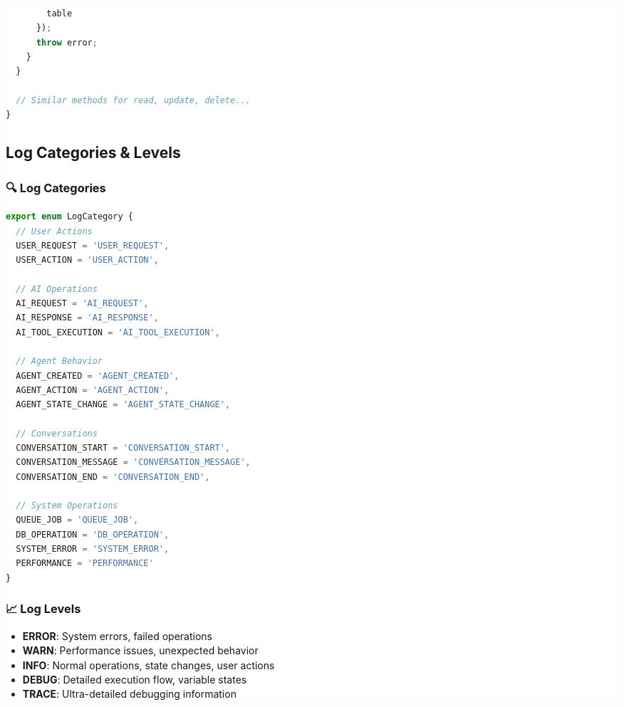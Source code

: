 ```typescript
        table
      });
      throw error;
    }
  }

  // Similar methods for read, update, delete...
}
```

## Log Categories & Levels

### 🔍 **Log Categories**

```typescript
export enum LogCategory {
  // User Actions
  USER_REQUEST = 'USER_REQUEST',
  USER_ACTION = 'USER_ACTION',
  
  // AI Operations
  AI_REQUEST = 'AI_REQUEST',
  AI_RESPONSE = 'AI_RESPONSE',
  AI_TOOL_EXECUTION = 'AI_TOOL_EXECUTION',
  
  // Agent Behavior
  AGENT_CREATED = 'AGENT_CREATED',
  AGENT_ACTION = 'AGENT_ACTION',
  AGENT_STATE_CHANGE = 'AGENT_STATE_CHANGE',
  
  // Conversations
  CONVERSATION_START = 'CONVERSATION_START',
  CONVERSATION_MESSAGE = 'CONVERSATION_MESSAGE',
  CONVERSATION_END = 'CONVERSATION_END',
  
  // System Operations
  QUEUE_JOB = 'QUEUE_JOB',
  DB_OPERATION = 'DB_OPERATION',
  SYSTEM_ERROR = 'SYSTEM_ERROR',
  PERFORMANCE = 'PERFORMANCE'
}
```

### 📈 **Log Levels**

- **ERROR**: System errors, failed operations
- **WARN**: Performance issues, unexpected behavior
- **INFO**: Normal operations, state changes, user actions
- **DEBUG**: Detailed execution flow, variable states
- **TRACE**: Ultra-detailed debugging information
